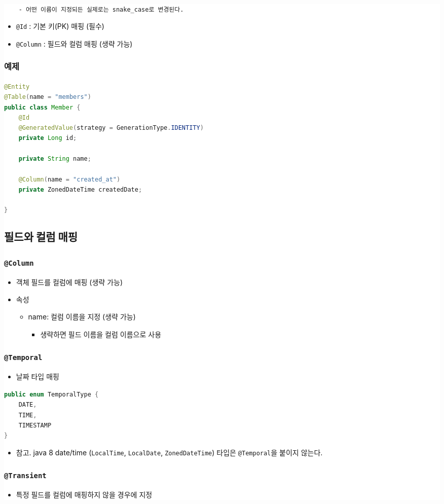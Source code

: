        - 어떤 이름이 지정되든 실제로는 snake_case로 변경된다.
            
- `@Id` : 기본 키(PK) 매핑 (필수)
    
- `@Column` : 필드와 컬럼 매핑 (생략 가능)
    

### 예제

```java
@Entity
@Table(name = "members")
public class Member {
    @Id
    @GeneratedValue(strategy = GenerationType.IDENTITY)
    private Long id;

    private String name;

    @Column(name = "created_at")
    private ZonedDateTime createdDate;

}
```

## 필드와 컬럼 매핑

### `@Column`

- 객체 필드를 컬럼에 매핑 (생략 가능)
    
- 속성
    
    - name: 컬럼 이름을 지정 (생략 가능)
        
        - 생략하면 필드 이름을 컬럼 이름으로 사용
            

### `@Temporal`

- 날짜 타입 매핑
    

```java
public enum TemporalType {
    DATE, 
    TIME, 
    TIMESTAMP
}
```

- 참고. java 8 date/time (`LocalTime`, `LocalDate`, `ZonedDateTime`) 타입은 `@Temporal`을 붙이지 않는다.
    

### `@Transient`

- 특정 필드를 컬럼에 매핑하지 않을 경우에 지정
